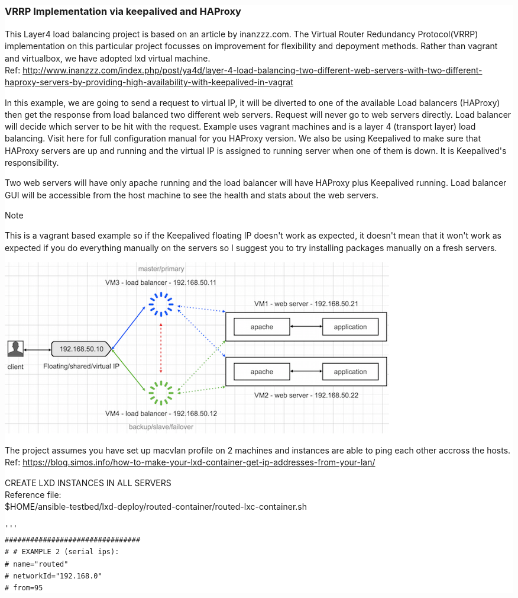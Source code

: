 ### VRRP Implementation via keepalived and HAProxy

This Layer4 load balancing project is based on an article by inanzzz.com. The Virtual Router Redundancy Protocol(VRRP) implementation on this particular project focusses on improvement for flexibility and depoyment methods. Rather than vagrant and virtualbox, we have adopted lxd virtual machine.<br>
Ref: http://www.inanzzz.com/index.php/post/ya4d/layer-4-load-balancing-two-different-web-servers-with-two-different-haproxy-servers-by-providing-high-availability-with-keepalived-in-vagrat
<br>

In this example, we are going to send a request to virtual IP, it will be diverted to one of the available Load balancers (HAProxy) then get the response from load balanced two different web servers. Request will never go to web servers directly. Load balancer will decide which server to be hit with the request. Example uses vagrant machines and is a layer 4 (transport layer) load balancing. Visit here for full configuration manual for you HAProxy version. We also be using Keepalived to make sure that HAProxy servers are up and running and the virtual IP is assigned to running server when one of them is down. It is Keepalived's responsibility.

Two web servers will have only apache running and the load balancer will have HAProxy plus Keepalived running. Load balancer GUI will be accessible from the host machine to see the health and stats about the web servers.

Note

This is a vagrant based example so if the Keepalived floating IP doesn't work as expected, it doesn't mean that it won't work as expected if you do everything manually on the servers so I suggest you to try installing packages manually on a fresh servers.

![alt text](./images/vrrp.png)

The project assumes you have set up macvlan profile on 2 machines and instances are able to ping each other accross the hosts.<br>
Ref: https://blog.simos.info/how-to-make-your-lxd-container-get-ip-addresses-from-your-lan/<br>

CREATE LXD INSTANCES IN ALL SERVERS <br>
    Reference file:<br>
    $HOME/ansible-testbed/lxd-deploy/routed-container/routed-lxc-container.sh<br>

    '''
    ################################
    # # EXAMPLE 2 (serial ips):
    # name="routed"
    # networkId="192.168.0"
    # from=95